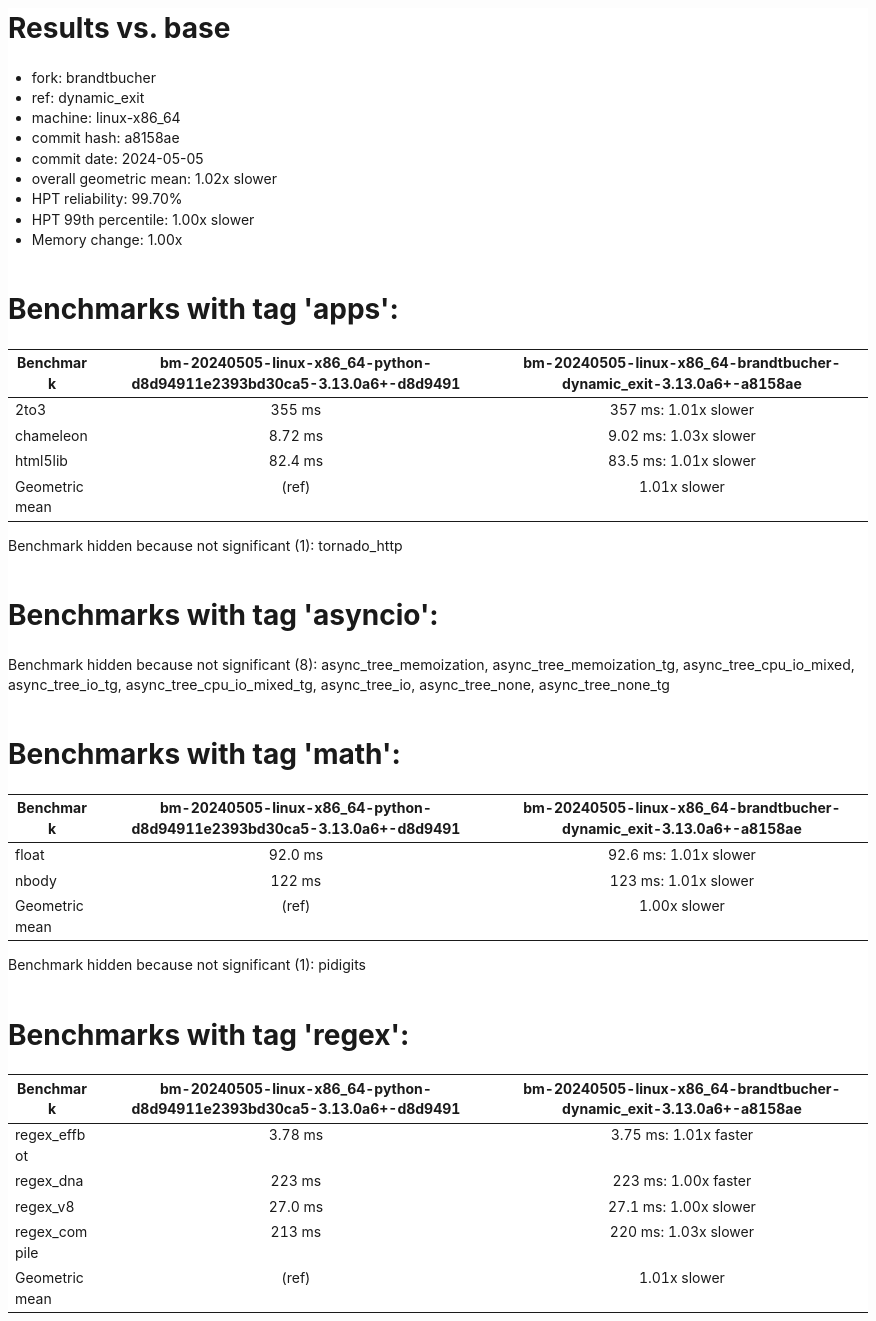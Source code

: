 # Results vs. base

- fork: brandtbucher
- ref: dynamic_exit
- machine: linux-x86_64
- commit hash: a8158ae
- commit date: 2024-05-05
- overall geometric mean: 1.02x slower
- HPT reliability: 99.70%
- HPT 99th percentile: 1.00x slower
- Memory change: 1.00x

Benchmarks with tag 'apps':
===========================

| Benchmark      | bm-20240505-linux-x86_64-python-d8d94911e2393bd30ca5-3.13.0a6+-d8d9491 | bm-20240505-linux-x86_64-brandtbucher-dynamic_exit-3.13.0a6+-a8158ae |
|----------------|:----------------------------------------------------------------------:|:--------------------------------------------------------------------:|
| 2to3           | 355 ms                                                                 | 357 ms: 1.01x slower                                                 |
| chameleon      | 8.72 ms                                                                | 9.02 ms: 1.03x slower                                                |
| html5lib       | 82.4 ms                                                                | 83.5 ms: 1.01x slower                                                |
| Geometric mean | (ref)                                                                  | 1.01x slower                                                         |

Benchmark hidden because not significant (1): tornado_http

Benchmarks with tag 'asyncio':
==============================

Benchmark hidden because not significant (8): async_tree_memoization, async_tree_memoization_tg, async_tree_cpu_io_mixed, async_tree_io_tg, async_tree_cpu_io_mixed_tg, async_tree_io, async_tree_none, async_tree_none_tg

Benchmarks with tag 'math':
===========================

| Benchmark      | bm-20240505-linux-x86_64-python-d8d94911e2393bd30ca5-3.13.0a6+-d8d9491 | bm-20240505-linux-x86_64-brandtbucher-dynamic_exit-3.13.0a6+-a8158ae |
|----------------|:----------------------------------------------------------------------:|:--------------------------------------------------------------------:|
| float          | 92.0 ms                                                                | 92.6 ms: 1.01x slower                                                |
| nbody          | 122 ms                                                                 | 123 ms: 1.01x slower                                                 |
| Geometric mean | (ref)                                                                  | 1.00x slower                                                         |

Benchmark hidden because not significant (1): pidigits

Benchmarks with tag 'regex':
============================

| Benchmark      | bm-20240505-linux-x86_64-python-d8d94911e2393bd30ca5-3.13.0a6+-d8d9491 | bm-20240505-linux-x86_64-brandtbucher-dynamic_exit-3.13.0a6+-a8158ae |
|----------------|:----------------------------------------------------------------------:|:--------------------------------------------------------------------:|
| regex_effbot   | 3.78 ms                                                                | 3.75 ms: 1.01x faster                                                |
| regex_dna      | 223 ms                                                                 | 223 ms: 1.00x faster                                                 |
| regex_v8       | 27.0 ms                                                                | 27.1 ms: 1.00x slower                                                |
| regex_compile  | 213 ms                                                                 | 220 ms: 1.03x slower                                                 |
| Geometric mean | (ref)                                                                  | 1.01x slower                                                         |
